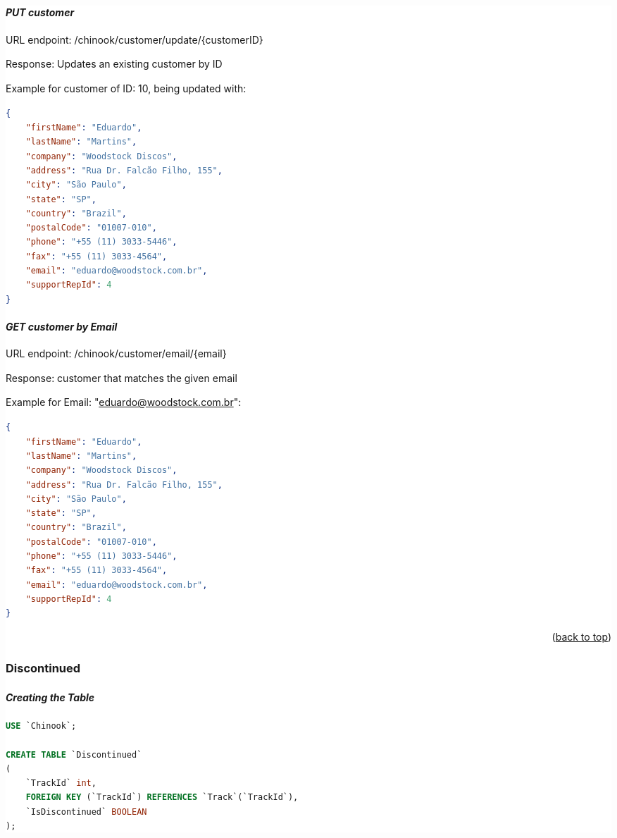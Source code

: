 #### *PUT customer*

URL endpoint: /chinook/customer/update/{customerID}

Response: Updates an existing customer by ID

Example for customer of ID: 10, being updated with:
```json
{
    "firstName": "Eduardo",
    "lastName": "Martins",
    "company": "Woodstock Discos",
    "address": "Rua Dr. Falcão Filho, 155",
    "city": "São Paulo",
    "state": "SP",
    "country": "Brazil",
    "postalCode": "01007-010",
    "phone": "+55 (11) 3033-5446",
    "fax": "+55 (11) 3033-4564",
    "email": "eduardo@woodstock.com.br",
    "supportRepId": 4
}
```

#### *GET customer by Email*

URL endpoint: /chinook/customer/email/{email}

Response: customer that matches the given email

Example for Email: "eduardo@woodstock.com.br":
```json
{
    "firstName": "Eduardo",
    "lastName": "Martins",
    "company": "Woodstock Discos",
    "address": "Rua Dr. Falcão Filho, 155",
    "city": "São Paulo",
    "state": "SP",
    "country": "Brazil",
    "postalCode": "01007-010",
    "phone": "+55 (11) 3033-5446",
    "fax": "+55 (11) 3033-4564",
    "email": "eduardo@woodstock.com.br",
    "supportRepId": 4
}
```

<p align="right">(<a href="#top">back to top</a>)</p>

### **Discontinued**

#### *Creating the Table*

```sql
USE `Chinook`;

CREATE TABLE `Discontinued`
(
	`TrackId` int,
	FOREIGN KEY (`TrackId`) REFERENCES `Track`(`TrackId`),
    `IsDiscontinued` BOOLEAN
);
```
